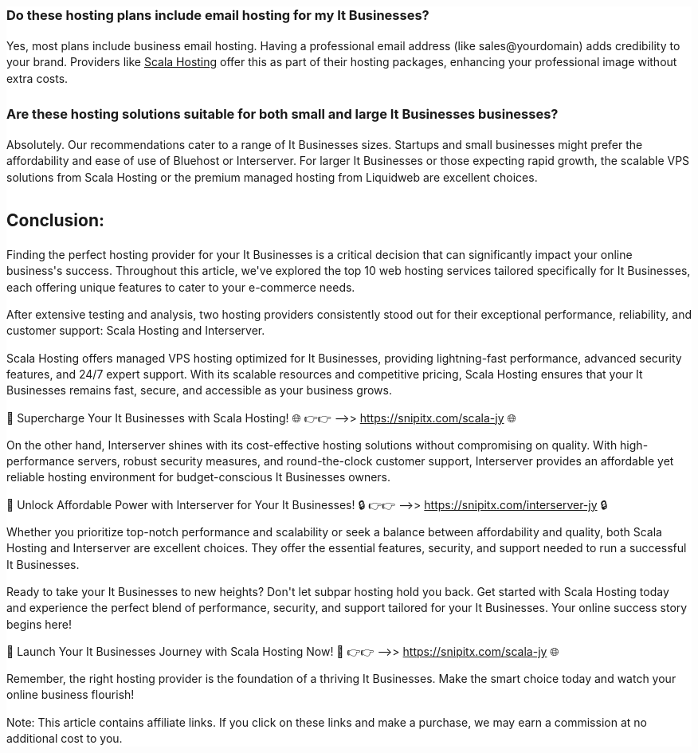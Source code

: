 ### Do these hosting plans include email hosting for my It Businesses? 
Yes, most plans include business email hosting. Having a professional email address (like sales@yourdomain) adds credibility to your brand. Providers like [Scala Hosting](https://snipitx.com/scala-jy) offer this as part of their hosting packages, enhancing your professional image without extra costs.

### Are these hosting solutions suitable for both small and large It Businesses businesses? 
Absolutely. Our recommendations cater to a range of It Businesses sizes. Startups and small businesses might prefer the affordability and ease of use of Bluehost or Interserver. For larger It Businesses or those expecting rapid growth, the scalable VPS solutions from Scala Hosting or the premium managed hosting from Liquidweb are excellent choices.

## Conclusion:

Finding the perfect hosting provider for your It Businesses is a critical decision that can significantly impact your online business's success. Throughout this article, we've explored the top 10 web hosting services tailored specifically for It Businesses, each offering unique features to cater to your e-commerce needs.

After extensive testing and analysis, two hosting providers consistently stood out for their exceptional performance, reliability, and customer support: Scala Hosting and Interserver.

Scala Hosting offers managed VPS hosting optimized for It Businesses, providing lightning-fast performance, advanced security features, and 24/7 expert support. With its scalable resources and competitive pricing, Scala Hosting ensures that your It Businesses remains fast, secure, and accessible as your business grows.

🚀 Supercharge Your It Businesses with Scala Hosting! 🌐
👉👉 -->> https://snipitx.com/scala-jy 🌐

On the other hand, Interserver shines with its cost-effective hosting solutions without compromising on quality. With high-performance servers, robust security measures, and round-the-clock customer support, Interserver provides an affordable yet reliable hosting environment for budget-conscious It Businesses owners.

💸 Unlock Affordable Power with Interserver for Your It Businesses! 🔒
👉👉 -->> https://snipitx.com/interserver-jy 🔒

Whether you prioritize top-notch performance and scalability or seek a balance between affordability and quality, both Scala Hosting and Interserver are excellent choices. They offer the essential features, security, and support needed to run a successful It Businesses.

Ready to take your It Businesses to new heights? Don't let subpar hosting hold you back. Get started with Scala Hosting today and experience the perfect blend of performance, security, and support tailored for your It Businesses. Your online success story begins here!

🚀 Launch Your It Businesses Journey with Scala Hosting Now! 🌟
👉👉 -->> https://snipitx.com/scala-jy 🌐

Remember, the right hosting provider is the foundation of a thriving It Businesses. Make the smart choice today and watch your online business flourish!

Note: This article contains affiliate links. If you click on these links and make a purchase, we may earn a commission at no additional cost to you.
